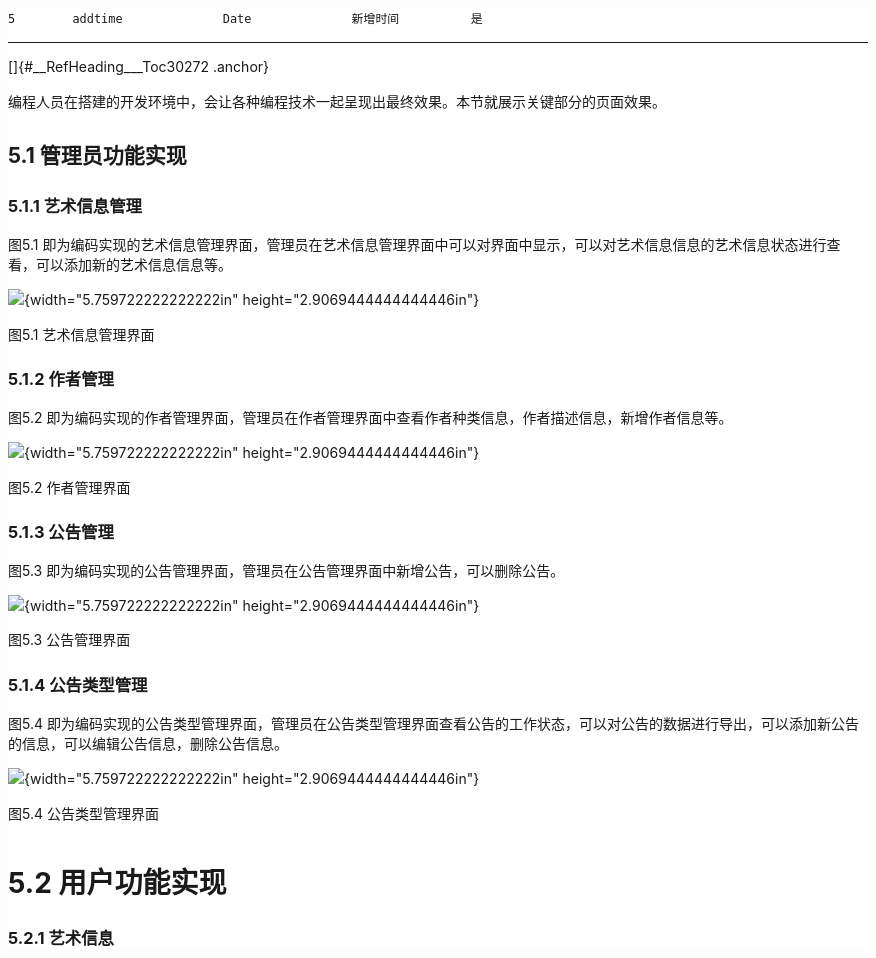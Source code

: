     5        addtime              Date              新增时间          是
  ------ ---------------- -------------------- ------------------- --------

[]{#__RefHeading___Toc30272 .anchor}

编程人员在搭建的开发环境中，会让各种编程技术一起呈现出最终效果。本节就展示关键部分的页面效果。

## 5.1 管理员功能实现

### 5.1.1 艺术信息管理

图5.1
即为编码实现的艺术信息管理界面，管理员在艺术信息管理界面中可以对界面中显示，可以对艺术信息信息的艺术信息状态进行查看，可以添加新的艺术信息信息等。

![](media/image14.png){width="5.759722222222222in"
height="2.9069444444444446in"}

图5.1 艺术信息管理界面

### 5.1.2 作者管理

图5.2
即为编码实现的作者管理界面，管理员在作者管理界面中查看作者种类信息，作者描述信息，新增作者信息等。

![](media/image15.png){width="5.759722222222222in"
height="2.9069444444444446in"}

图5.2 作者管理界面

### 5.1.3 公告管理

图5.3
即为编码实现的公告管理界面，管理员在公告管理界面中新增公告，可以删除公告。

![](media/image16.png){width="5.759722222222222in"
height="2.9069444444444446in"}

图5.3 公告管理界面

### 5.1.4 公告类型管理

图5.4
即为编码实现的公告类型管理界面，管理员在公告类型管理界面查看公告的工作状态，可以对公告的数据进行导出，可以添加新公告的信息，可以编辑公告信息，删除公告信息。

![](media/image17.png){width="5.759722222222222in"
height="2.9069444444444446in"}

图5.4 公告类型管理界面

# **5.2 用户功能实现**

### 5.2.1 艺术信息

